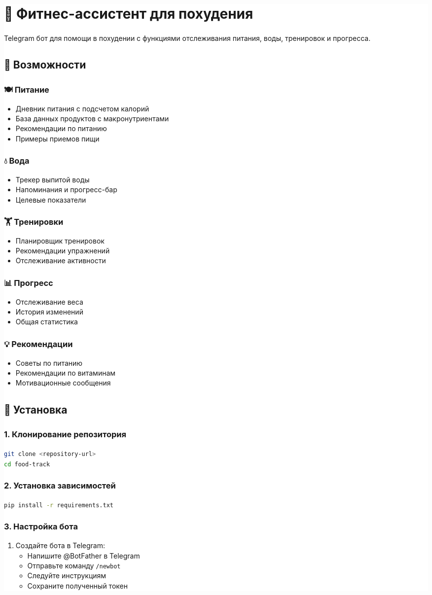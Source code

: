 # 🤖 Фитнес-ассистент для похудения

Telegram бот для помощи в похудении с функциями отслеживания питания, воды, тренировок и прогресса.

## 🎯 Возможности

### 🍽 Питание
- Дневник питания с подсчетом калорий
- База данных продуктов с макронутриентами
- Рекомендации по питанию
- Примеры приемов пищи

### 💧 Вода
- Трекер выпитой воды
- Напоминания и прогресс-бар
- Целевые показатели

### 🏋️ Тренировки
- Планировщик тренировок
- Рекомендации упражнений
- Отслеживание активности

### 📊 Прогресс
- Отслеживание веса
- История изменений
- Общая статистика

### 💡 Рекомендации
- Советы по питанию
- Рекомендации по витаминам
- Мотивационные сообщения

## 🚀 Установка

### 1. Клонирование репозитория
```bash
git clone <repository-url>
cd food-track
```

### 2. Установка зависимостей
```bash
pip install -r requirements.txt
```

### 3. Настройка бота

1. Создайте бота в Telegram:
   - Напишите @BotFather в Telegram
   - Отправьте команду `/newbot`
   - Следуйте инструкциям
   - Сохраните полученный токен
